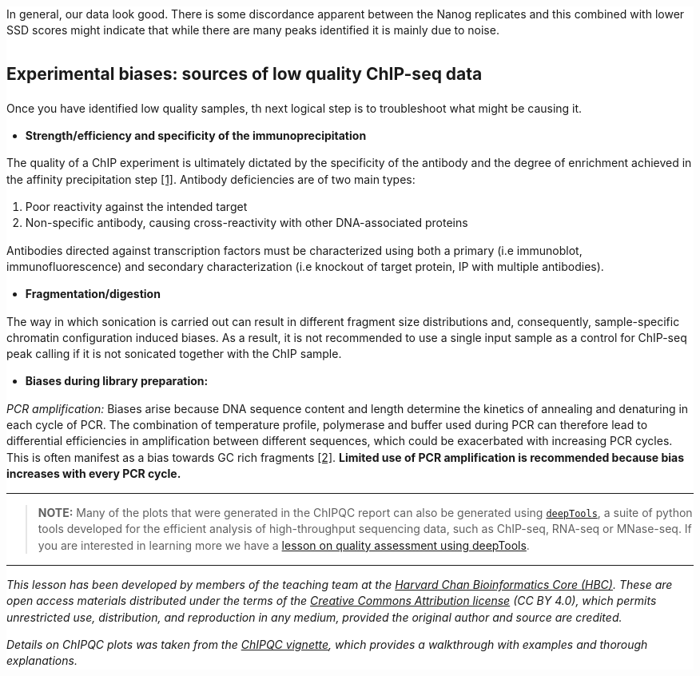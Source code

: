 
In general, our data look good. There is some discordance apparent between the Nanog replicates and this combined with lower SSD scores might indicate that while there are many peaks identified it is mainly due to noise. 

## Experimental biases: sources of low quality ChIP-seq data

Once you have identified low quality samples, th next logical step is to troubleshoot what might be causing it.

* **Strength/efficiency and specificity of the immunoprecipitation** 

The quality of a ChIP experiment is ultimately dictated by the specificity of the antibody and the degree of enrichment achieved in the affinity precipitation step [[1]](https://www.ncbi.nlm.nih.gov/pmc/articles/PMC3431496/). Antibody deficiencies are of two main types:

1. Poor reactivity against the intended target
2. Non-specific antibody, causing cross-reactivity with other DNA-associated proteins

Antibodies directed against transcription factors must be characterized using both a primary (i.e immunoblot, immunofluorescence) and secondary characterization (i.e knockout of target protein, IP with multiple antibodies).

* **Fragmentation/digestion**

The way in which sonication is carried out can result in different fragment size distributions and, consequently, sample-specific chromatin configuration induced biases. As a result, it is not recommended to use a single input sample as a control for ChIP-seq peak calling if it is not sonicated together with the ChIP sample. 

* **Biases during library preparation:** 

*PCR amplification:* Biases arise because DNA sequence content and length determine the kinetics of annealing and denaturing in each cycle of PCR. The combination of temperature profile, polymerase and buffer used during PCR can therefore lead to differential efficiencies in amplification between different sequences, which could be exacerbated with increasing PCR cycles. This is often manifest as a bias towards GC rich fragments [[2]](https://www.ncbi.nlm.nih.gov/pmc/articles/PMC4473780/). **Limited use of PCR amplification is recommended because bias increases with every PCR cycle.**




***

> **NOTE:** Many of the plots that were generated in the ChIPQC report can also be generated using [`deepTools`](http://deeptools.readthedocs.org/en/latest/content/list_of_tools.html), a suite of python tools developed for the efficient analysis of high-throughput sequencing data, such as ChIP-seq, RNA-seq or MNase-seq. If you are interested in learning more we have a [lesson on quality assessment using deepTools](https://github.com/hbctraining/In-depth-NGS-Data-Analysis-Course/blob/may2017/sessionV/lessons/qc_deeptools.md).

***
*This lesson has been developed by members of the teaching team at the [Harvard Chan Bioinformatics Core (HBC)](http://bioinformatics.sph.harvard.edu/). These are open access materials distributed under the terms of the [Creative Commons Attribution license](https://creativecommons.org/licenses/by/4.0/) (CC BY 4.0), which permits unrestricted use, distribution, and reproduction in any medium, provided the original author and source are credited.*

*Details on ChIPQC plots was taken from the [ChIPQC vignette](http://bioconductor.org/packages/release/bioc/vignettes/ChIPQC/inst/doc/ChIPQC.pdf), which provides a walkthrough with examples and thorough explanations.*

